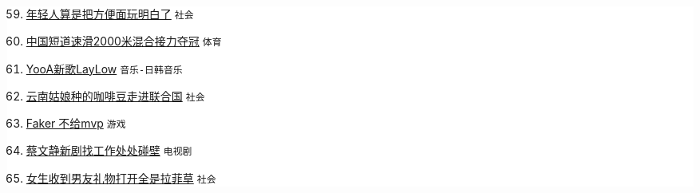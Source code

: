59. [年轻人算是把方便面玩明白了](https://m.weibo.cn/search?containerid=100103type%3D1%26t%3D10%26q%3D%23%E5%B9%B4%E8%BD%BB%E4%BA%BA%E7%AE%97%E6%98%AF%E6%8A%8A%E6%96%B9%E4%BE%BF%E9%9D%A2%E7%8E%A9%E6%98%8E%E7%99%BD%E4%BA%86%23&stream_entry_id=31&isnewpage=1&extparam=seat%3D1%26pos%3D25%26dgr%3D0%26lcate%3D5001%26filter_type%3Drealtimehot%26realpos%3D26%26c_type%3D31%26band_rank%3D26%26q%3D%2523%25E5%25B9%25B4%25E8%25BD%25BB%25E4%25BA%25BA%25E7%25AE%2597%25E6%2598%25AF%25E6%258A%258A%25E6%2596%25B9%25E4%25BE%25BF%25E9%259D%25A2%25E7%258E%25A9%25E6%2598%258E%25E7%2599%25BD%25E4%25BA%2586%2523%26cate%3D5001%26flag%3D0%26display_time%3D1667711394%26pre_seqid%3D16677113947660234780399&luicode=10000011&lfid=106003type%3D25%26t%3D3%26disable_hot%3D1%26filter_type%3Drealtimehot) `社会` 

60. [中国短道速滑2000米混合接力夺冠](https://m.weibo.cn/search?containerid=100103type%3D1%26t%3D10%26q%3D%23%E4%B8%AD%E5%9B%BD%E7%9F%AD%E9%81%93%E9%80%9F%E6%BB%912000%E7%B1%B3%E6%B7%B7%E5%90%88%E6%8E%A5%E5%8A%9B%E5%A4%BA%E5%86%A0%23&stream_entry_id=31&isnewpage=1&extparam=seat%3D1%26pos%3D27%26dgr%3D0%26lcate%3D5001%26filter_type%3Drealtimehot%26realpos%3D28%26c_type%3D31%26band_rank%3D28%26q%3D%2523%25E4%25B8%25AD%25E5%259B%25BD%25E7%259F%25AD%25E9%2581%2593%25E9%2580%259F%25E6%25BB%25912000%25E7%25B1%25B3%25E6%25B7%25B7%25E5%2590%2588%25E6%258E%25A5%25E5%258A%259B%25E5%25A4%25BA%25E5%2586%25A0%2523%26cate%3D5001%26flag%3D0%26display_time%3D1667711394%26pre_seqid%3D16677113947660234780399&luicode=10000011&lfid=106003type%3D25%26t%3D3%26disable_hot%3D1%26filter_type%3Drealtimehot) `体育` 

61. [YooA新歌LayLow](https://m.weibo.cn/search?containerid=100103type%3D1%26t%3D10%26q%3D%23YooA%E6%96%B0%E6%AD%8CLayLow%23&stream_entry_id=31&isnewpage=1&extparam=seat%3D1%26pos%3D35%26dgr%3D0%26lcate%3D5001%26filter_type%3Drealtimehot%26realpos%3D36%26c_type%3D31%26band_rank%3D36%26q%3D%2523YooA%25E6%2596%25B0%25E6%25AD%258CLayLow%2523%26cate%3D5001%26flag%3D1%26display_time%3D1667711394%26pre_seqid%3D16677113947660234780399&luicode=10000011&lfid=106003type%3D25%26t%3D3%26disable_hot%3D1%26filter_type%3Drealtimehot) `音乐-日韩音乐` 

62. [云南姑娘种的咖啡豆走进联合国](https://m.weibo.cn/search?containerid=100103type%3D1%26t%3D10%26q%3D%23%E4%BA%91%E5%8D%97%E5%A7%91%E5%A8%98%E7%A7%8D%E7%9A%84%E5%92%96%E5%95%A1%E8%B1%86%E8%B5%B0%E8%BF%9B%E8%81%94%E5%90%88%E5%9B%BD%23&stream_entry_id=31&isnewpage=1&extparam=seat%3D1%26pos%3D36%26dgr%3D0%26lcate%3D5001%26filter_type%3Drealtimehot%26realpos%3D37%26c_type%3D31%26band_rank%3D37%26q%3D%2523%25E4%25BA%2591%25E5%258D%2597%25E5%25A7%2591%25E5%25A8%2598%25E7%25A7%258D%25E7%259A%2584%25E5%2592%2596%25E5%2595%25A1%25E8%25B1%2586%25E8%25B5%25B0%25E8%25BF%259B%25E8%2581%2594%25E5%2590%2588%25E5%259B%25BD%2523%26cate%3D5001%26flag%3D0%26display_time%3D1667711394%26pre_seqid%3D16677113947660234780399&luicode=10000011&lfid=106003type%3D25%26t%3D3%26disable_hot%3D1%26filter_type%3Drealtimehot) `社会` 

63. [Faker 不给mvp](https://m.weibo.cn/search?containerid=100103type%3D1%26t%3D10%26q%3DFaker+%E4%B8%8D%E7%BB%99mvp&stream_entry_id=31&isnewpage=1&extparam=seat%3D1%26pos%3D37%26dgr%3D0%26lcate%3D5001%26filter_type%3Drealtimehot%26realpos%3D38%26c_type%3D31%26band_rank%3D38%26q%3DFaker%2520%25E4%25B8%258D%25E7%25BB%2599mvp%26cate%3D5001%26flag%3D0%26display_time%3D1667711394%26pre_seqid%3D16677113947660234780399&luicode=10000011&lfid=106003type%3D25%26t%3D3%26disable_hot%3D1%26filter_type%3Drealtimehot) `游戏` 

64. [蔡文静新剧找工作处处碰壁](https://m.weibo.cn/search?containerid=100103type%3D1%26t%3D10%26q%3D%23%E8%94%A1%E6%96%87%E9%9D%99%E6%96%B0%E5%89%A7%E6%89%BE%E5%B7%A5%E4%BD%9C%E5%A4%84%E5%A4%84%E7%A2%B0%E5%A3%81%23&stream_entry_id=31&isnewpage=1&extparam=seat%3D1%26pos%3D40%26dgr%3D0%26lcate%3D5001%26filter_type%3Drealtimehot%26realpos%3D41%26c_type%3D31%26band_rank%3D41%26q%3D%2523%25E8%2594%25A1%25E6%2596%2587%25E9%259D%2599%25E6%2596%25B0%25E5%2589%25A7%25E6%2589%25BE%25E5%25B7%25A5%25E4%25BD%259C%25E5%25A4%2584%25E5%25A4%2584%25E7%25A2%25B0%25E5%25A3%2581%2523%26cate%3D5001%26flag%3D1%26display_time%3D1667711394%26pre_seqid%3D16677113947660234780399&luicode=10000011&lfid=106003type%3D25%26t%3D3%26disable_hot%3D1%26filter_type%3Drealtimehot) `电视剧` 

65. [女生收到男友礼物打开全是拉菲草](https://m.weibo.cn/search?containerid=100103type%3D1%26t%3D10%26q%3D%23%E5%A5%B3%E7%94%9F%E6%94%B6%E5%88%B0%E7%94%B7%E5%8F%8B%E7%A4%BC%E7%89%A9%E6%89%93%E5%BC%80%E5%85%A8%E6%98%AF%E6%8B%89%E8%8F%B2%E8%8D%89%23&stream_entry_id=31&isnewpage=1&extparam=seat%3D1%26pos%3D42%26dgr%3D0%26lcate%3D5001%26filter_type%3Drealtimehot%26realpos%3D43%26c_type%3D31%26band_rank%3D43%26q%3D%2523%25E5%25A5%25B3%25E7%2594%259F%25E6%2594%25B6%25E5%2588%25B0%25E7%2594%25B7%25E5%258F%258B%25E7%25A4%25BC%25E7%2589%25A9%25E6%2589%2593%25E5%25BC%2580%25E5%2585%25A8%25E6%2598%25AF%25E6%258B%2589%25E8%258F%25B2%25E8%258D%2589%2523%26cate%3D5001%26flag%3D0%26display_time%3D1667711394%26pre_seqid%3D16677113947660234780399&luicode=10000011&lfid=106003type%3D25%26t%3D3%26disable_hot%3D1%26filter_type%3Drealtimehot) `社会` 
